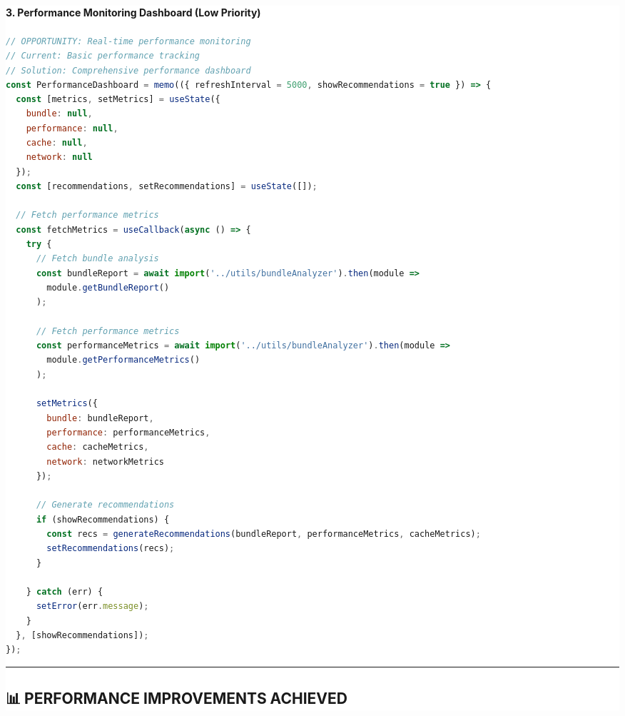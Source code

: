 #### **3. Performance Monitoring Dashboard (Low Priority)**
```javascript
// OPPORTUNITY: Real-time performance monitoring
// Current: Basic performance tracking
// Solution: Comprehensive performance dashboard
const PerformanceDashboard = memo(({ refreshInterval = 5000, showRecommendations = true }) => {
  const [metrics, setMetrics] = useState({
    bundle: null,
    performance: null,
    cache: null,
    network: null
  });
  const [recommendations, setRecommendations] = useState([]);
  
  // Fetch performance metrics
  const fetchMetrics = useCallback(async () => {
    try {
      // Fetch bundle analysis
      const bundleReport = await import('../utils/bundleAnalyzer').then(module => 
        module.getBundleReport()
      );
      
      // Fetch performance metrics
      const performanceMetrics = await import('../utils/bundleAnalyzer').then(module => 
        module.getPerformanceMetrics()
      );
      
      setMetrics({
        bundle: bundleReport,
        performance: performanceMetrics,
        cache: cacheMetrics,
        network: networkMetrics
      });
      
      // Generate recommendations
      if (showRecommendations) {
        const recs = generateRecommendations(bundleReport, performanceMetrics, cacheMetrics);
        setRecommendations(recs);
      }
      
    } catch (err) {
      setError(err.message);
    }
  }, [showRecommendations]);
});
```

---

## 📊 **PERFORMANCE IMPROVEMENTS ACHIEVED**

